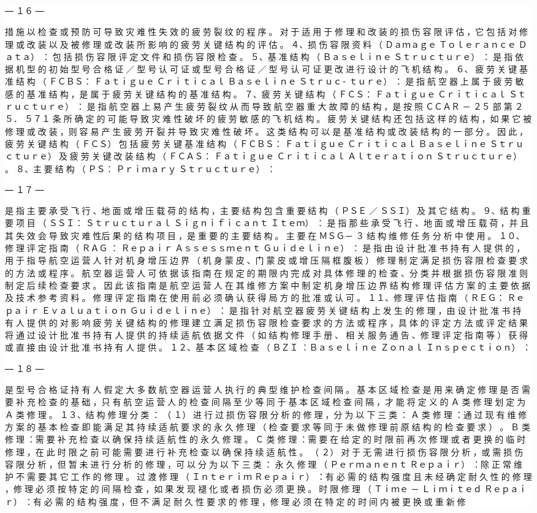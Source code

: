 — １６   —
 


措 施 以 检 查 或 预 防 可 导 致 灾 难 性 失 效 的 疲 劳 裂 纹 的 程 序 。   对 于 适
用 于 修 理 和 改 装 的 损 伤 容 限 评 估 ，它 包 括 对 修 理 或 改 装 以 及 被 修 理 或 改 装 所 影 响 的 疲 劳 关 键 结 构 的 评 估 。
４、损 伤 容 限 资 料 （ Ｄａｍａｇｅ Ｔｏｌｅｒａｎｃｅ Ｄａｔａ） ：
包 括 损 伤 容 限 评 定 文 件 和 损 伤 容 限 检 查 。
５、基 准 结 构 （ Ｂａｓｅｌｉｎｅ Ｓｔｒｕｃｔｕｒｅ） ：
是 指 依 据 机 型 的 初 始 型 号 合 格 证 ／    型 号 认 可 证 或 型 号 合 格 证 ／
型 号 认 可 证 更 改 进 行 设 计 的 飞 机 结 构 。
６、 疲 劳 关 键 基 准 结 构 （ ＦＣＢＳ：  Ｆａｔｉｇｕｅ  Ｃｒｉｔｉｃａｌ  Ｂａｓｅｌｉｎｅ  Ｓｔｒｕｃ⁃
ｔｕｒｅ） ：
是 指 航 空 器 上 属 于 疲 劳 敏 感 的 基 准 结 构 ，是 属 于 疲 劳 关 键 结 构 的 基 准 结 构 。
７、疲 劳 关 键 结 构 （ ＦＣＳ：  Ｆａｔｉｇｕｅ Ｃｒｉｔｉｃａｌ Ｓｔｒｕｃｔｕｒｅ） ：
是 指 航 空 器 上 易 产 生 疲 劳 裂 纹 从 而 导 致 航 空 器 重 大 故 障 的 结 构 ，是 按 照 ＣＣＡＲ － ２５  部 第 ２５． ５７１  条 所 确 定 的 可 能 导 致 灾 难 性 破 坏 的 疲 劳 敏 感 的 飞 机 结 构 。   疲 劳 关 键 结 构 还 包 括 这 样 的 结 构 ，如 果 它 被 修 理 或 改 装 ，则 容 易 产 生 疲 劳 开 裂 并 导 致 灾 难 性 破 坏 。   这 类 结 构 可 以 是 基 准 结 构 或 改 装 结 构 的 一 部 分 。   因 此 ，疲 劳 关 键 结 构 （ ＦＣＳ） 包 括 疲 劳 关 键 基 准 结 构 （ ＦＣＢＳ：  Ｆａｔｉｇｕｅ Ｃｒｉｔｉｃａｌ Ｂａｓｅｌｉｎｅ Ｓｔｒｕｃｔｕｒｅ） 及 疲 劳 关 键 改 装 结 构 （ ＦＣＡＳ：  Ｆａｔｉｇｕｅ  Ｃｒｉｔｉｃａｌ  Ａｌｔｅｒａｔｉｏｎ Ｓｔｒｕｃｔｕｒｅ） 。
８、主 要 结 构 （ ＰＳ：  Ｐｒｉｍａｒｙ Ｓｔｒｕｃｔｕｒｅ） ：

— １７   —
 


是 指 主 要 承 受 飞 行 、地 面 或 增 压 载 荷 的 结 构 ，主 要 结 构 包 含 重
要 结 构 （ ＰＳＥ ／    ＳＳＩ） 及 其 它 结 构 。
９、结 构 重 要 项 目 （   ＳＳＩ： Ｓｔｒｕｃｔｕｒａｌ Ｓｉｇｎｉｆｉｃａｎｔ Ｉｔｅｍ）  ：
是 指 那 些 承 受 飞 行 、地 面 或 增 压 载 荷 ，并 且 其 失 效 会 导 致 灾 难 性后 果 的 结 构 项 目 ，是 重 要 的 主 要 结 构 。   主 要 在 ＭＳＧ－ ３ 结 构 维 修 任 务 分 析 中 使 用 。
１０、修 理 评 定 指 南 （ ＲＡＧ   ： Ｒｅｐａｉｒ Ａｓｓｅｓｓｍｅｎｔ Ｇｕｉｄｅｌｉｎｅ） ：
是 指 由 设 计 批 准 书 持 有 人 提 供 的 ，用 于 指 导 航 空 运 营 人 针 对 机 身 增 压 边 界 （ 机 身 蒙 皮 、门 蒙 皮 或 增 压 隔 框 腹 板 ） 修 理 制 定 满 足 损 伤 容 限 检 查 要 求 的 方 法 或 程 序 。
航 空 器 运 营 人 可 依 据 该 指 南 在 规 定 的 期 限 内 完 成 对 具 体 修 理 的 检 查 、分 类 并 根 据 损 伤 容 限 准 则 制 定 后 续 检 查 要 求 。   因 此 该 指 南 是 航 空 运 营 人 在 其 维 修 方 案 中 制 定 机 身 增 压 边 界 结 构 修 理 评 估 方 案 的 主 要 依 据 及 技 术 参 考 资 料 。   修 理 评 定 指 南 在 使 用 前 必 须 确 认 获 得 局 方 的 批 准 或 认 可 。
１１、修 理 评 估 指 南 （   ＲＥＧ： Ｒｅｐａｉｒ Ｅｖａｌｕａｔｉｏｎ Ｇｕｉｄｅｌｉｎｅ） ：
是 指 针 对 航 空 器 疲 劳 关 键 结 构 上 发 生 的 修 理 ，由 设 计 批 准 书 持 有 人 提 供 的 对 影 响 疲 劳 关 键 结 构 的 修 理 建 立 满 足 损 伤 容 限 检 查 要 求 的 方 法 或 程 序 ，具 体 的 评 定 方 法 或 评 定 结 果 将 通 过 设 计 批 准 书 持 有 人 提 供 的 持 续 适 航 依 据 文 件 （ 如 结 构 修 理 手 册 、 相 关 服 务 通 告 、修 理 评 定 指 南 等 ） 获 得 或 直 接 由 设 计 批 准 书 持 有 人 提 供 。
１２、基 本 区 域 检 查 （   ＢＺＩ ：Ｂａｓｅｌｉｎｅ Ｚｏｎａｌ Ｉｎｓｐｅｃｔｉｏｎ） ：

— １８   —
 


是 型 号 合 格 证 持 有 人 假 定 大 多 数 航 空 器 运 营 人 执 行 的 典 型 维
护 检 查 间 隔 。
基 本 区 域 检 查 是 用 来 确 定 修 理 是 否 需 要 补 充 检 查 的 基 础 ，只 有 航 空 运 营 人 的 检 查 间 隔 至 少 等 同 于 基 本 区 域 检 查 间 隔 ，才 能 将 定 义 的 Ａ 类 修 理 划 定 为 Ａ 类 修 理 。
１３、结 构 修 理 分 类 ：
（ １）   进 行 过 损 伤 容 限 分 析 的 修 理 ，分 为 以 下 三 类 ：
Ａ 类 修 理 ：通 过 现 有 维 修 方 案 的 基 本 检 查 即 能 满 足 其 持 续 适 航 要 求 的 永 久 修 理 （ 检 查 要 求 等 同 于 未 做 修 理 前 原 结 构 的 检 查 要 求 ） 。
Ｂ 类 修 理 ：需 要 补 充 检 查 以 确 保 持 续 适 航 性 的 永 久 修 理 。
Ｃ 类 修 理 ：需 要 在 给 定 的 时 限 前 再 次 修 理 或 者 更 换 的 临 时 修 理 ，在 此 时 限 之 前 可 能 需 要 进 行 补 充 检 查 以 确 保 持 续 适 航 性 。
（ ２）   对 于 无 需 进 行 损 伤 容 限 分 析 ，或 需 损 伤 容 限 分 析 ，但 暂 未 进 行 分 析 的 修 理 ，可 以 分 为 以 下 三 类 ：
永 久 修 理 （ Ｐｅｒｍａｎｅｎｔ Ｒｅｐａｉｒ） ：除 正 常 维 护 不 需 要 其 它 工 作 的 修 理 。
过 渡 修 理 （ Ｉｎｔｅｒｉｍ Ｒｅｐａｉｒ） ：有 必 需 的 结 构 强 度 且 未 经 确 定 耐 久 性 的 修 理 ，修 理 必 须 按 特 定 的 间 隔 检 查 ，如 果 发 现 褪 化 或 者 损 伤 必 须 更 换 。
时 限 修 理 （ Ｔｉｍｅ － Ｌｉｍｉｔｅｄ Ｒｅｐａｉｒ） ：有 必 需 的 结 构 强 度 ，但 不 满 足 耐 久 性 要 求 的 修 理 ，修 理 必 须 在 特 定 的 时 间 内 被 更 换 或 重 新 修
